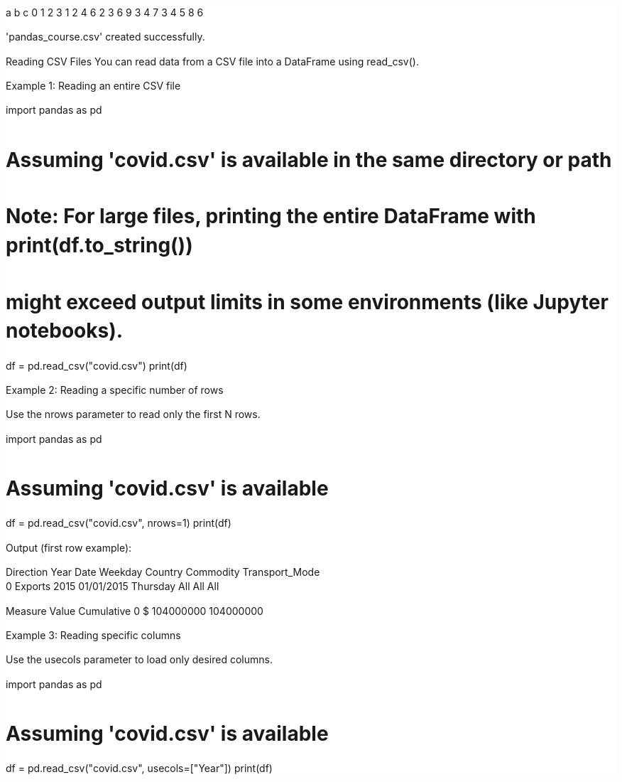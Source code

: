    a  b  c
0  1  2  3
1  2  4  6
2  3  6  9
3  4  7  3
4  5  8  6

'pandas_course.csv' created successfully.

Reading CSV Files
You can read data from a CSV file into a DataFrame using read_csv().

Example 1: Reading an entire CSV file

import pandas as pd

# Assuming 'covid.csv' is available in the same directory or path
# Note: For large files, printing the entire DataFrame with print(df.to_string())
# might exceed output limits in some environments (like Jupyter notebooks).
df = pd.read_csv("covid.csv")
print(df)

Example 2: Reading a specific number of rows

Use the nrows parameter to read only the first N rows.

import pandas as pd

# Assuming 'covid.csv' is available
df = pd.read_csv("covid.csv", nrows=1)
print(df)

Output (first row example):

  Direction  Year        Date   Weekday Country Commodity Transport_Mode  \
0   Exports  2015  01/01/2015  Thursday     All       All            All

  Measure      Value  Cumulative
0       $  104000000   104000000

Example 3: Reading specific columns

Use the usecols parameter to load only desired columns.

import pandas as pd

# Assuming 'covid.csv' is available
df = pd.read_csv("covid.csv", usecols=["Year"])
print(df)
